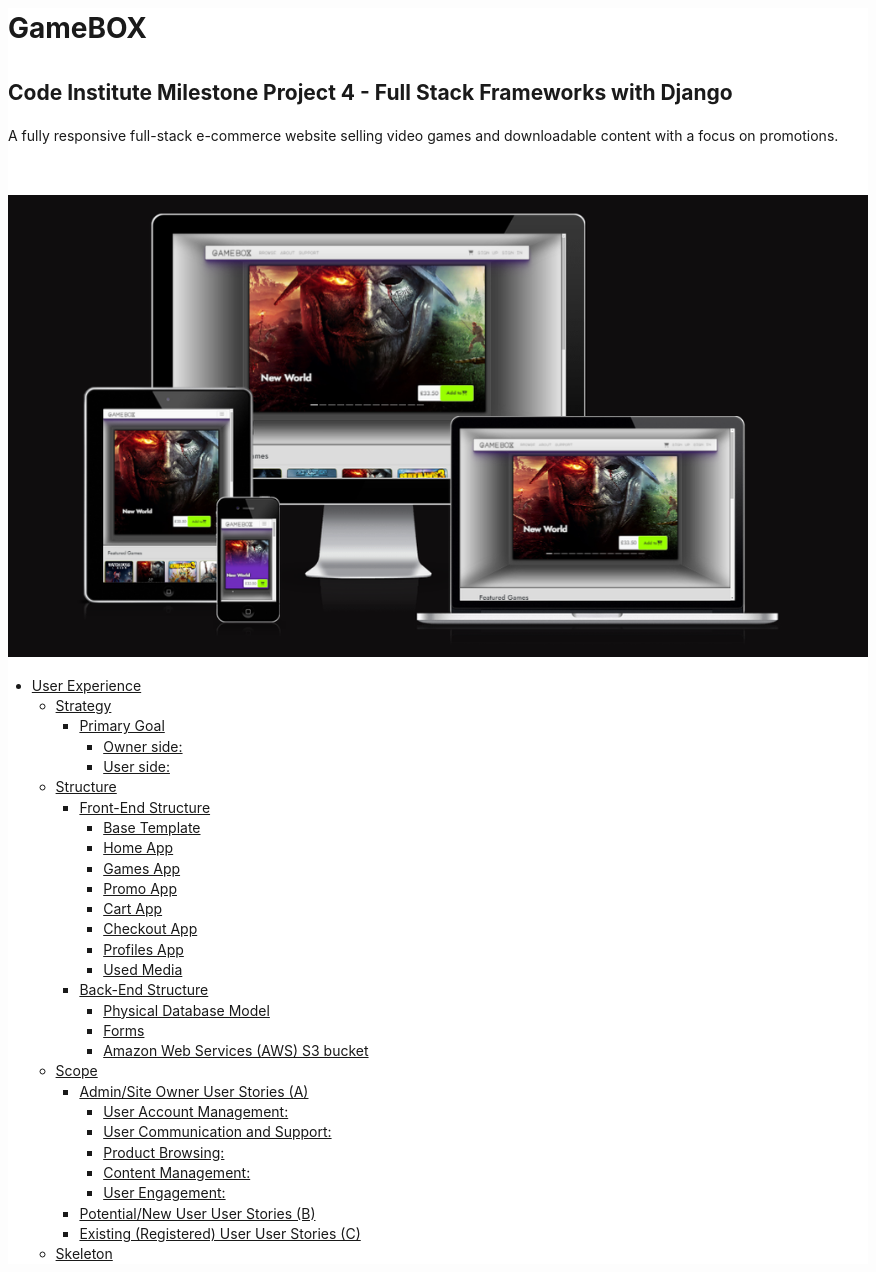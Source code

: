 # GameBOX
## Code Institute Milestone Project 4 - Full Stack Frameworks with Django
A fully responsive full-stack e-commerce website selling video games and downloadable content with a focus on promotions.

<br>

![Responsiveness Display](design/responsive-design.png)

- [User Experience](#user-experience)
  * [Strategy](#strategy)
    + [Primary Goal](#primary-goal)
      - [Owner side:](#owner-side-)
      - [User side:](#user-side-)
  * [Structure](#structure)
    + [Front-End Structure](#front-end-structure)
      - [Base Template](#base-template)
      - [Home App](#home-app)
      - [Games App](#games-app)
      - [Promo App](#promo-app)
      - [Cart App](#cart-app)
      - [Checkout App](#checkout-app)
      - [Profiles App](#profiles-app)
      - [Used Media](#used-media)
    + [Back-End Structure](#back-end-structure)
      - [Physical Database Model](#physical-database-model)
      - [Forms](#forms)
      - [Amazon Web Services (AWS) S3 bucket](#amazon-web-services--aws--s3-bucket)
  * [Scope](#scope)
    + [Admin/Site Owner User Stories (A)](#admin-site-owner-user-stories--a-)
      - [User Account Management:](#user-account-management-)
      - [User Communication and Support:](#user-communication-and-support-)
      - [Product Browsing:](#product-browsing-)
      - [Content Management:](#content-management-)
      - [User Engagement:](#user-engagement-)
    + [Potential/New User User Stories (B)](#potential-new-user-user-stories--b-)
    + [Existing (Registered) User User Stories (C)](#existing--registered--user-user-stories--c-)
  * [Skeleton](#skeleton)